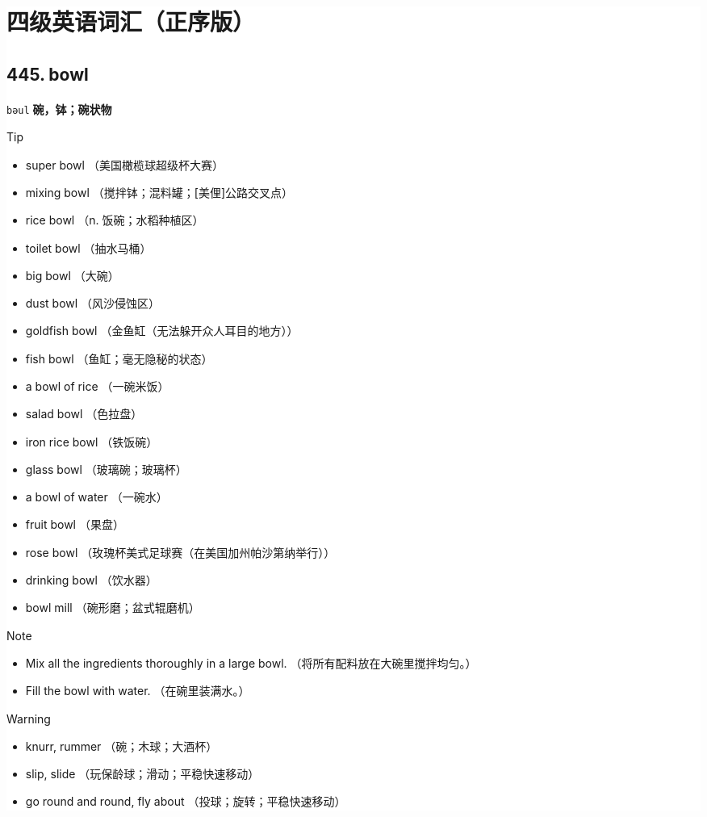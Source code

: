 # 四级英语词汇（正序版）

## 445. bowl

`bəul`  **碗，钵；碗状物**

> [!TIP]
>
> - super bowl （美国橄榄球超级杯大赛）
>
> - mixing bowl （搅拌钵；混料罐；[美俚]公路交叉点）
>
> - rice bowl （n. 饭碗；水稻种植区）
>
> - toilet bowl （抽水马桶）
>
> - big bowl （大碗）
>
> - dust bowl （风沙侵蚀区）
>
> - goldfish bowl （金鱼缸（无法躲开众人耳目的地方））
>
> - fish bowl （鱼缸；毫无隐秘的状态）
>
> - a bowl of rice （一碗米饭）
>
> - salad bowl （色拉盘）
>
> - iron rice bowl （铁饭碗）
>
> - glass bowl （玻璃碗；玻璃杯）
>
> - a bowl of water （一碗水）
>
> - fruit bowl （果盘）
>
> - rose bowl （玫瑰杯美式足球赛（在美国加州帕沙第纳举行））
>
> - drinking bowl （饮水器）
>
> - bowl mill （碗形磨；盆式辊磨机）
>

> [!NOTE]
>
> - Mix all the ingredients thoroughly in a large bowl. （将所有配料放在大碗里搅拌均匀。）
>
> - Fill the bowl with water. （在碗里装满水。）
>

> [!WARNING]
>
> - knurr, rummer （碗；木球；大酒杯）
>
> - slip, slide （玩保龄球；滑动；平稳快速移动）
>
> - go round and round, fly about （投球；旋转；平稳快速移动）
>
